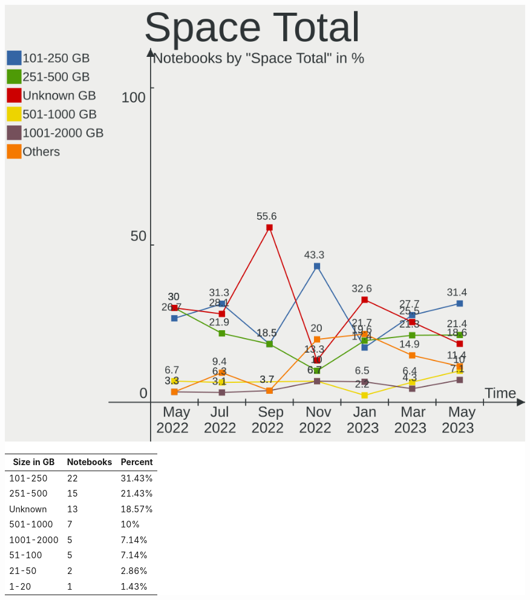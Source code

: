 ![Space Total](./images/line_chart/drive_space_total.svg)

| Size in GB | Notebooks | Percent |
|------------|-----------|---------|
| 101-250    | 22        | 31.43%  |
| 251-500    | 15        | 21.43%  |
| Unknown    | 13        | 18.57%  |
| 501-1000   | 7         | 10%     |
| 1001-2000  | 5         | 7.14%   |
| 51-100     | 5         | 7.14%   |
| 21-50      | 2         | 2.86%   |
| 1-20       | 1         | 1.43%   |

